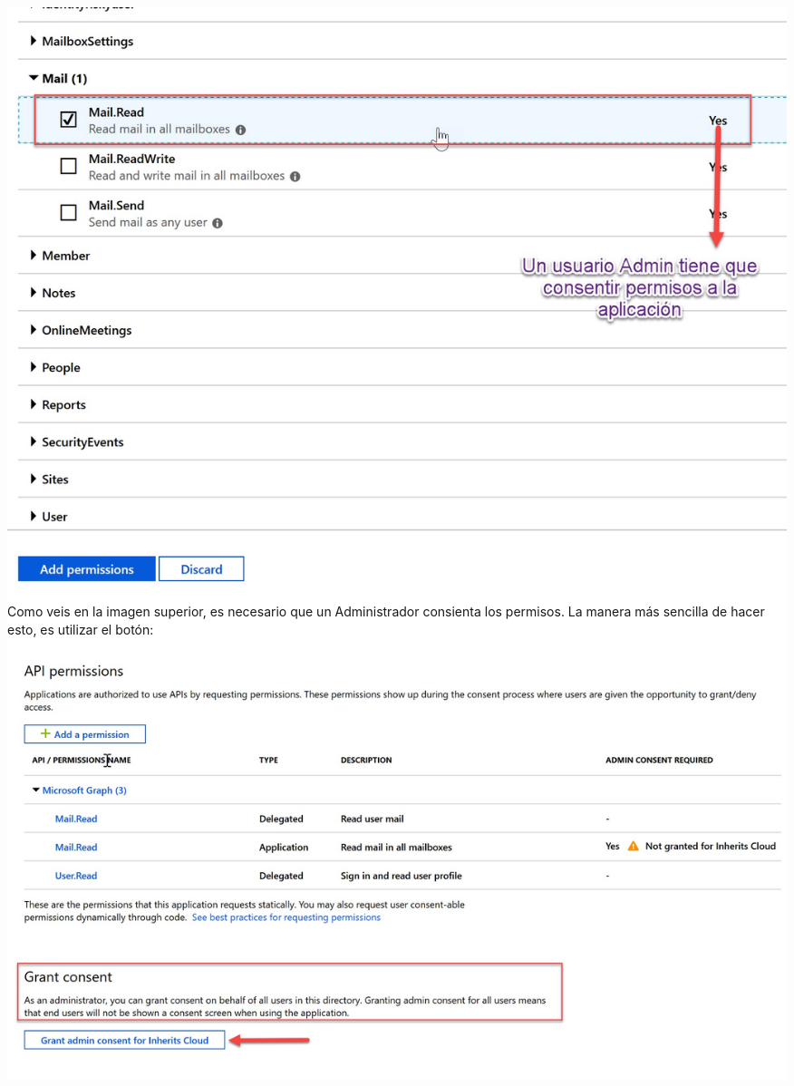 ![AzureAD App permissions](./Assets/azuread-app-permissions.jpg)

Como veis en la imagen superior, es necesario que un Administrador consienta los permisos. La manera más sencilla de hacer esto, es utilizar el botón:

![AzureAD Admin consent](./Assets/azuread-admin-consent.jpg)
